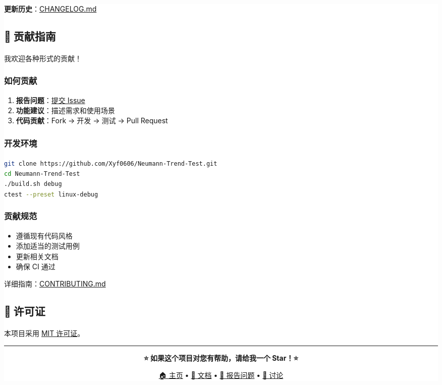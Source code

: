 **更新历史**：[CHANGELOG.md](CHANGELOG.md)

## 🤝 贡献指南

我欢迎各种形式的贡献！

### 如何贡献

1. **报告问题**：[提交 Issue](https://github.com/Xyf0606/Neumann-Trend-Test/issues)
2. **功能建议**：描述需求和使用场景
3. **代码贡献**：Fork → 开发 → 测试 → Pull Request

### 开发环境

```bash
git clone https://github.com/Xyf0606/Neumann-Trend-Test.git
cd Neumann-Trend-Test
./build.sh debug
ctest --preset linux-debug
```

### 贡献规范

- 遵循现有代码风格
- 添加适当的测试用例
- 更新相关文档
- 确保 CI 通过

详细指南：[CONTRIBUTING.md](docs/CONTRIBUTING.md)

## 📄 许可证

本项目采用 [MIT 许可证](LICENSE)。

---

<div align="center">

**⭐ 如果这个项目对您有帮助，请给我一个 Star！⭐**

[🏠 主页](https://github.com/Xyf0606/Neumann-Trend-Test) •
[📖 文档](docs/) •
[🐛 报告问题](https://github.com/Xyf0606/Neumann-Trend-Test/issues) •
[💬 讨论](https://github.com/Xyf0606/Neumann-Trend-Test/discussions)

</div>
